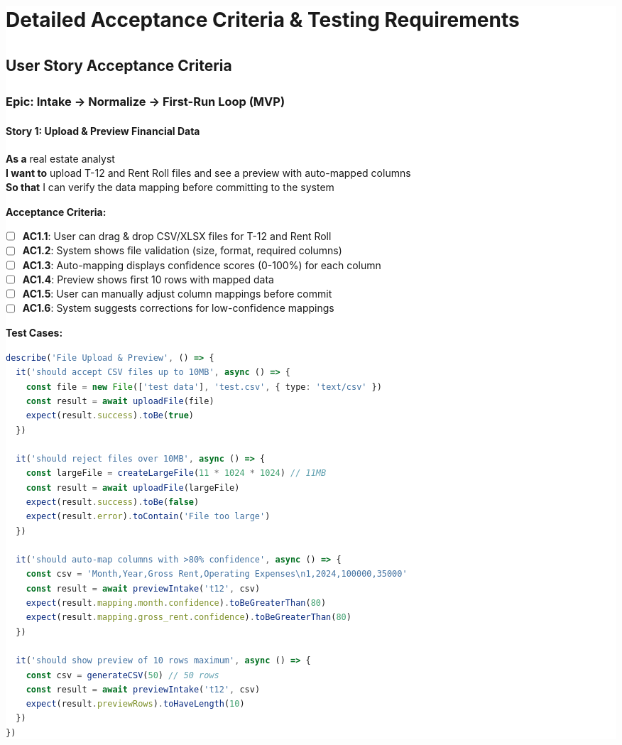 # Detailed Acceptance Criteria & Testing Requirements

## User Story Acceptance Criteria

### Epic: Intake → Normalize → First-Run Loop (MVP)

#### Story 1: Upload & Preview Financial Data
**As a** real estate analyst  
**I want to** upload T-12 and Rent Roll files and see a preview with auto-mapped columns  
**So that** I can verify the data mapping before committing to the system

**Acceptance Criteria:**
- [ ] **AC1.1**: User can drag & drop CSV/XLSX files for T-12 and Rent Roll
- [ ] **AC1.2**: System shows file validation (size, format, required columns)
- [ ] **AC1.3**: Auto-mapping displays confidence scores (0-100%) for each column
- [ ] **AC1.4**: Preview shows first 10 rows with mapped data
- [ ] **AC1.5**: User can manually adjust column mappings before commit
- [ ] **AC1.6**: System suggests corrections for low-confidence mappings

**Test Cases:**
```typescript
describe('File Upload & Preview', () => {
  it('should accept CSV files up to 10MB', async () => {
    const file = new File(['test data'], 'test.csv', { type: 'text/csv' })
    const result = await uploadFile(file)
    expect(result.success).toBe(true)
  })
  
  it('should reject files over 10MB', async () => {
    const largeFile = createLargeFile(11 * 1024 * 1024) // 11MB
    const result = await uploadFile(largeFile)
    expect(result.success).toBe(false)
    expect(result.error).toContain('File too large')
  })
  
  it('should auto-map columns with >80% confidence', async () => {
    const csv = 'Month,Year,Gross Rent,Operating Expenses\n1,2024,100000,35000'
    const result = await previewIntake('t12', csv)
    expect(result.mapping.month.confidence).toBeGreaterThan(80)
    expect(result.mapping.gross_rent.confidence).toBeGreaterThan(80)
  })
  
  it('should show preview of 10 rows maximum', async () => {
    const csv = generateCSV(50) // 50 rows
    const result = await previewIntake('t12', csv)
    expect(result.previewRows).toHaveLength(10)
  })
})
```
